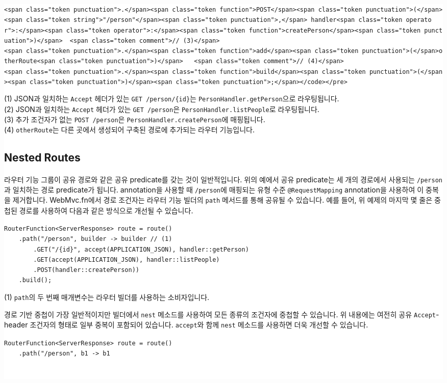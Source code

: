 	<span class="token punctuation">.</span><span class="token function">POST</span><span class="token punctuation">(</span><span class="token string">"/person"</span><span class="token punctuation">,</span> handler<span class="token operator">:</span><span class="token operator">:</span><span class="token function">createPerson</span><span class="token punctuation">)</span>  <span class="token comment">// (3)</span>
	<span class="token punctuation">.</span><span class="token function">add</span><span class="token punctuation">(</span>otherRoute<span class="token punctuation">)</span>   <span class="token comment">// (4)</span>
	<span class="token punctuation">.</span><span class="token function">build</span><span class="token punctuation">(</span><span class="token punctuation">)</span><span class="token punctuation">;</span></code></pre>
<p>(1) JSON과 일치하는 <code>Accept</code> 헤더가 있는 <code>GET /person/{id}</code>는 <code>PersonHandler.getPerson</code>으로 라우팅됩니다.<br>
(2) JSON과 일치하는 <code>Accept</code> 헤더가 있는 <code>GET /person</code>은 <code>PersonHandler.listPeople</code>로 라우팅됩니다.<br>
(3) 추가 조건자가 없는 <code>POST /person</code>은 <code>PersonHandler.createPerson</code>에 매핑됩니다.<br>
(4) <code>otherRoute</code>는 다른 곳에서 생성되어 구축된 경로에 추가되는 라우터 기능입니다.</p>
<h2 id="nested-routes">Nested Routes</h2>
<p>라우터 기능 그룹이 공유 경로와 같은 공유 predicate를 갖는 것이 일반적입니다. 위의 예에서 공유 predicate는 세 개의 경로에서 사용되는 <code>/person</code>과 일치하는 경로 predicate가 됩니다. annotation을 사용할 때 <code>/person</code>에 매핑되는 유형 수준 <code>@RequestMapping</code> annotation을 사용하여 이 중복을 제거합니다. WebMvc.fn에서 경로 조건자는 라우터 기능 빌더의 <code>path</code> 메서드를 통해 공유될 수 있습니다. 예를 들어, 위 예제의 마지막 몇 줄은 중첩된 경로를 사용하여 다음과 같은 방식으로 개선될 수 있습니다.</p>
<pre><code class="language-java"><span class="token class-name">RouterFunction</span><span class="token generics"><span class="token punctuation">&lt;</span><span class="token class-name">ServerResponse</span><span class="token punctuation">&gt;</span></span> route <span class="token operator">=</span> <span class="token function">route</span><span class="token punctuation">(</span><span class="token punctuation">)</span>
	<span class="token punctuation">.</span><span class="token function">path</span><span class="token punctuation">(</span><span class="token string">"/person"</span><span class="token punctuation">,</span> builder <span class="token operator">-&gt;</span> builder <span class="token comment">// (1)</span>
		<span class="token punctuation">.</span><span class="token function">GET</span><span class="token punctuation">(</span><span class="token string">"/{id}"</span><span class="token punctuation">,</span> <span class="token function">accept</span><span class="token punctuation">(</span>APPLICATION_JSON<span class="token punctuation">)</span><span class="token punctuation">,</span> handler<span class="token operator">:</span><span class="token operator">:</span><span class="token function">getPerson</span><span class="token punctuation">)</span>
		<span class="token punctuation">.</span><span class="token function">GET</span><span class="token punctuation">(</span><span class="token function">accept</span><span class="token punctuation">(</span>APPLICATION_JSON<span class="token punctuation">)</span><span class="token punctuation">,</span> handler<span class="token operator">:</span><span class="token operator">:</span><span class="token function">listPeople</span><span class="token punctuation">)</span>
		<span class="token punctuation">.</span><span class="token function">POST</span><span class="token punctuation">(</span>handler<span class="token operator">:</span><span class="token operator">:</span><span class="token function">createPerson</span><span class="token punctuation">)</span><span class="token punctuation">)</span>
	<span class="token punctuation">.</span><span class="token function">build</span><span class="token punctuation">(</span><span class="token punctuation">)</span><span class="token punctuation">;</span></code></pre>
<p>(1) <code>path</code>의 두 번째 매개변수는 라우터 빌더를 사용하는 소비자입니다.</p>
<p>경로 기반 중첩이 가장 일반적이지만 빌더에서 <code>nest</code> 메소드를 사용하여 모든 종류의 조건자에 중첩할 수 있습니다. 위 내용에는 여전히 공유 <code>Accept</code>-header 조건자의 형태로 일부 중복이 포함되어 있습니다. <code>accept</code>와 함께 <code>nest</code> 메소드를 사용하면 더욱 개선할 수 있습니다.</p>
<pre><code class="language-java"><span class="token class-name">RouterFunction</span><span class="token generics"><span class="token punctuation">&lt;</span><span class="token class-name">ServerResponse</span><span class="token punctuation">&gt;</span></span> route <span class="token operator">=</span> <span class="token function">route</span><span class="token punctuation">(</span><span class="token punctuation">)</span>
	<span class="token punctuation">.</span><span class="token function">path</span><span class="token punctuation">(</span><span class="token string">"/person"</span><span class="token punctuation">,</span> b1 <span class="token operator">-&gt;</span> b1